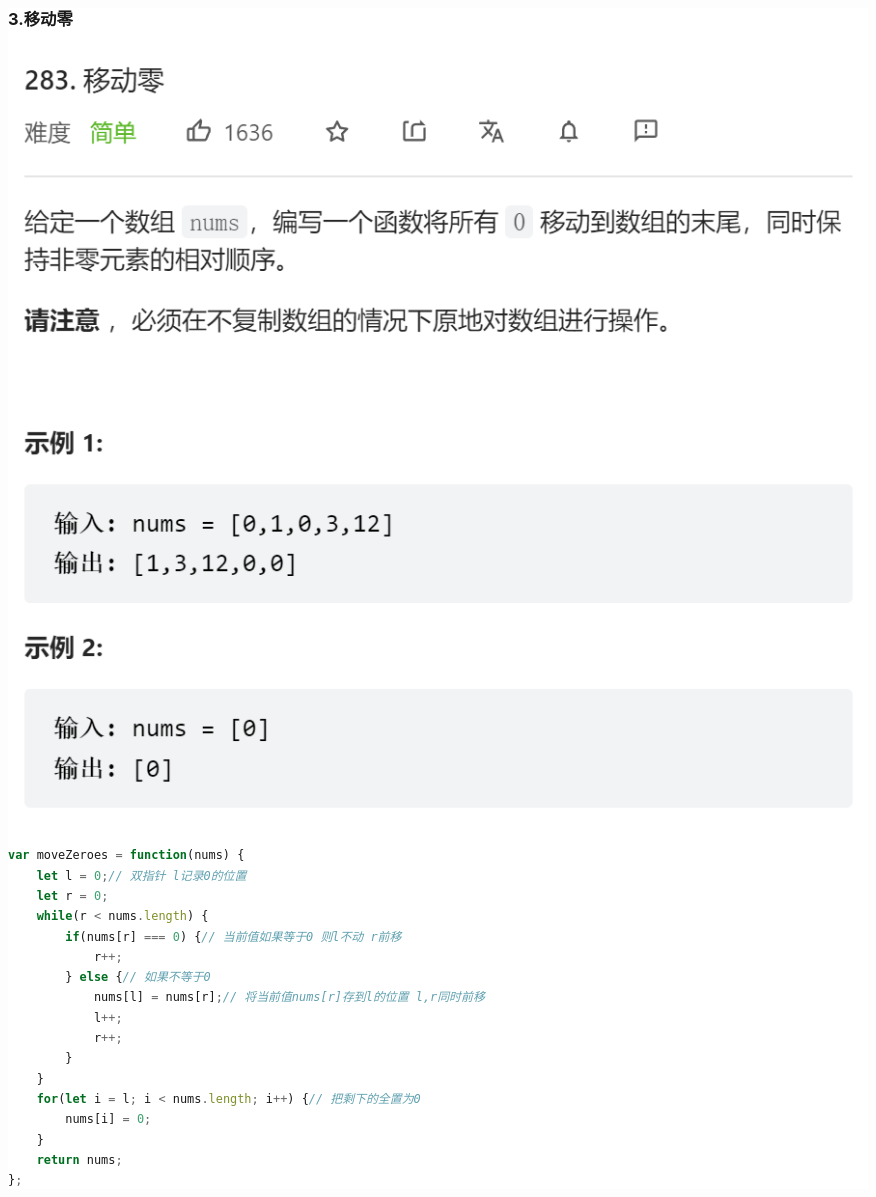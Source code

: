 
### 3.移动零

![image-20220703035633876](../images/image-20220703035633876-1663778127546.png)

```js
var moveZeroes = function(nums) {
    let l = 0;// 双指针 l记录0的位置
    let r = 0;
    while(r < nums.length) {
        if(nums[r] === 0) {// 当前值如果等于0 则l不动 r前移
            r++;
        } else {// 如果不等于0 
            nums[l] = nums[r];// 将当前值nums[r]存到l的位置 l,r同时前移
            l++;
            r++;
        }
    }
    for(let i = l; i < nums.length; i++) {// 把剩下的全置为0
        nums[i] = 0;
    }
    return nums;
};
```
